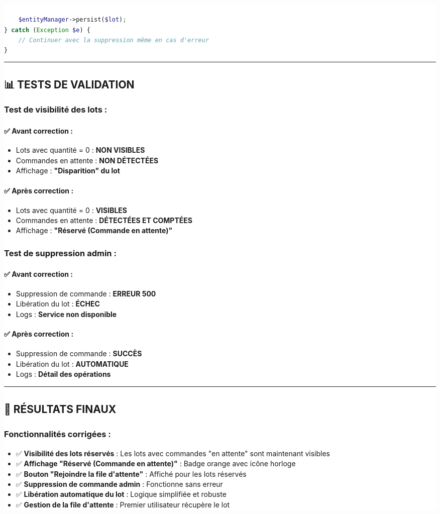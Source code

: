 ```php

    $entityManager->persist($lot);
} catch (Exception $e) {
    // Continuer avec la suppression même en cas d'erreur
}
```

---

## 📊 TESTS DE VALIDATION

### **Test de visibilité des lots :**

#### **✅ Avant correction :**

-   Lots avec quantité = 0 : **NON VISIBLES**
-   Commandes en attente : **NON DÉTECTÉES**
-   Affichage : **"Disparition" du lot**

#### **✅ Après correction :**

-   Lots avec quantité = 0 : **VISIBLES**
-   Commandes en attente : **DÉTECTÉES ET COMPTÉES**
-   Affichage : **"Réservé (Commande en attente)"**

### **Test de suppression admin :**

#### **✅ Avant correction :**

-   Suppression de commande : **ERREUR 500**
-   Libération du lot : **ÉCHEC**
-   Logs : **Service non disponible**

#### **✅ Après correction :**

-   Suppression de commande : **SUCCÈS**
-   Libération du lot : **AUTOMATIQUE**
-   Logs : **Détail des opérations**

---

## 🎉 RÉSULTATS FINAUX

### **Fonctionnalités corrigées :**

-   ✅ **Visibilité des lots réservés** : Les lots avec commandes "en attente" sont maintenant visibles
-   ✅ **Affichage "Réservé (Commande en attente)"** : Badge orange avec icône horloge
-   ✅ **Bouton "Rejoindre la file d'attente"** : Affiché pour les lots réservés
-   ✅ **Suppression de commande admin** : Fonctionne sans erreur
-   ✅ **Libération automatique du lot** : Logique simplifiée et robuste
-   ✅ **Gestion de la file d'attente** : Premier utilisateur récupère le lot

